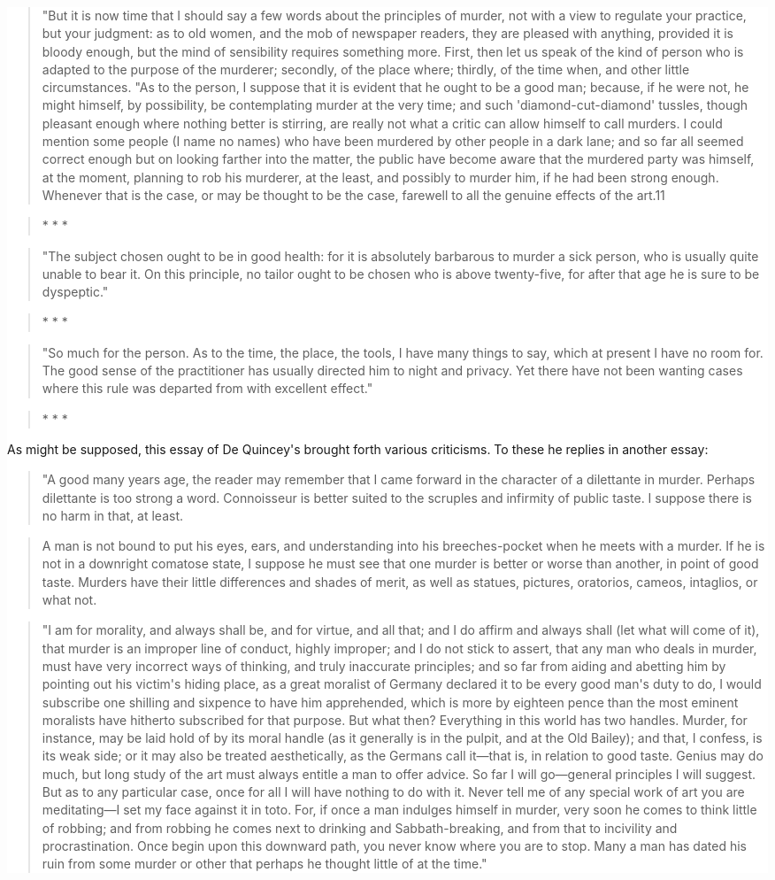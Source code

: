 >&quot;But it is now time that I should say a few words about the principles of murder, not with a view to regulate your practice, but your judgment: as to old women, and the mob of newspaper readers, they are pleased with anything, provided it is bloody enough, but the mind of sensibility requires something more. First, then let us speak of the kind of person who is adapted to the purpose of the murderer; secondly, of the place where; thirdly, of the time when, and other little circumstances. &quot;As to the person, I suppose that it is evident that he ought to be a good man; because, if he were not, he might himself, by possibility, be contemplating murder at the very time; and such &#39;diamond-cut-diamond&#39; tussles, though pleasant enough where nothing better is stirring, are really not what a critic can allow himself to call murders. I could mention some people (I name no names) who have been murdered by other people in a dark lane; and so far all seemed correct enough but on looking farther into the matter, the public have become aware that the murdered party was himself, at the moment, planning to rob his murderer, at the least, and possibly to murder him, if he had been strong enough. Whenever that is the case, or may be thought to be the case, farewell to all the genuine effects of the art.11

>\* \* \*

>&quot;The subject chosen ought to be in good health: for it is absolutely barbarous to murder a sick person, who is usually quite unable to bear it. On this principle, no tailor ought to be chosen who is above twenty-five, for after that age he is sure to be dyspeptic.&quot;

>\* \* \*

>&quot;So much for the person. As to the time, the place, the tools, I have many things to say, which at present I have no room for. The good sense of the practitioner has usually directed him to night and privacy. Yet there have not been wanting cases where this rule was departed from with excellent effect.&quot;

>\* \* \*

As might be supposed, this essay of De Quincey&#39;s brought forth various criticisms. To these he replies in another essay:

>&quot;A good many years age, the reader may remember that I came forward in the character of a dilettante in murder. Perhaps dilettante is too strong a word. Connoisseur is better suited to the scruples and infirmity of public taste. I suppose there is no harm in that, at least.

>A man is not bound to put his eyes, ears, and understanding into his breeches-pocket when he meets with a murder. If he is not in a downright comatose state, I suppose he must see that one murder is better or worse than another, in point of good taste. Murders have their little differences and shades of merit, as well as statues, pictures, oratorios, cameos, intaglios, or what not.

>&quot;I am for morality, and always shall be, and for virtue, and all that; and I do affirm and always shall (let what will come of it), that murder is an improper line of conduct, highly improper; and I do not stick to assert, that any man who deals in murder, must have very incorrect ways of thinking, and truly inaccurate principles; and so far from aiding and abetting him by pointing out his victim&#39;s hiding place, as a great moralist of Germany declared it to be every good man&#39;s duty to do, I would subscribe one shilling and sixpence to have him apprehended, which is more by eighteen pence than the most eminent moralists have hitherto subscribed for that purpose. But what then? Everything in this world has two handles. Murder, for instance, may be laid hold of by its moral handle (as it generally is in the pulpit, and at the Old Bailey); and that, I confess, is its weak side; or it may also be treated aesthetically, as the Germans call it—that is, in relation to good taste. Genius may do much, but long study of the art must always entitle a man to offer advice. So far I will go—general principles I will suggest. But as to any particular case, once for all I will have nothing to do with it. Never tell me of any special work of art you are meditating—I set my face against it in toto. For, if once a man indulges himself in murder, very soon he comes to think little of robbing; and from robbing he comes next to drinking and Sabbath-breaking, and from that to incivility and procrastination. Once begin upon this downward path, you never know where you are to stop. Many a man has dated his ruin from some murder or other that perhaps he thought little of at the time.&quot;
